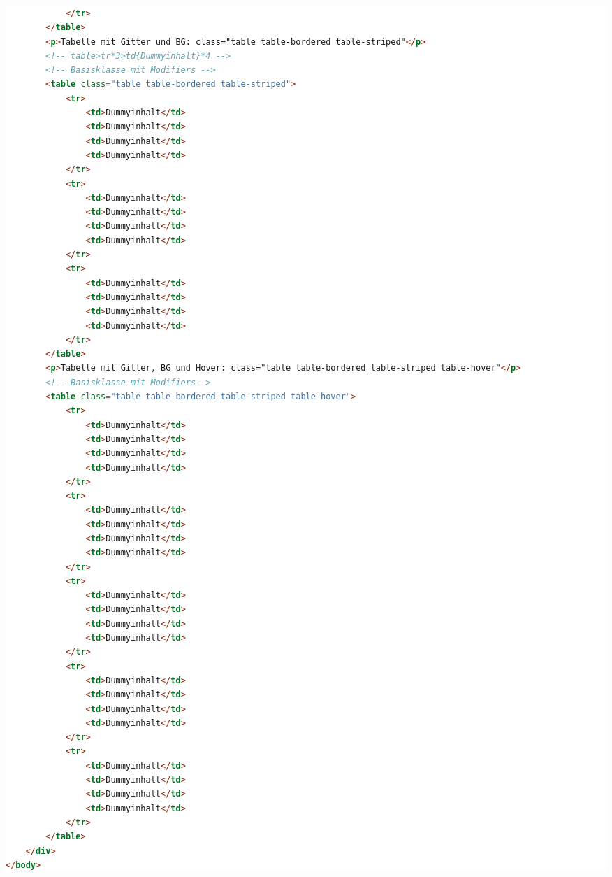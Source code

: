 ```html
            </tr>
        </table>
        <p>Tabelle mit Gitter und BG: class="table table-bordered table-striped"</p>
        <!-- table>tr*3>td{Dummyinhalt}*4 -->
        <!-- Basisklasse mit Modifiers -->
        <table class="table table-bordered table-striped">
            <tr>
                <td>Dummyinhalt</td>
                <td>Dummyinhalt</td>
                <td>Dummyinhalt</td>
                <td>Dummyinhalt</td>
            </tr>
            <tr>
                <td>Dummyinhalt</td>
                <td>Dummyinhalt</td>
                <td>Dummyinhalt</td>
                <td>Dummyinhalt</td>
            </tr>
            <tr>
                <td>Dummyinhalt</td>
                <td>Dummyinhalt</td>
                <td>Dummyinhalt</td>
                <td>Dummyinhalt</td>
            </tr>
        </table>
        <p>Tabelle mit Gitter, BG und Hover: class="table table-bordered table-striped table-hover"</p>
        <!-- Basisklasse mit Modifiers-->
        <table class="table table-bordered table-striped table-hover">
            <tr>
                <td>Dummyinhalt</td>
                <td>Dummyinhalt</td>
                <td>Dummyinhalt</td>
                <td>Dummyinhalt</td>
            </tr>
            <tr>
                <td>Dummyinhalt</td>
                <td>Dummyinhalt</td>
                <td>Dummyinhalt</td>
                <td>Dummyinhalt</td>
            </tr>
            <tr>
                <td>Dummyinhalt</td>
                <td>Dummyinhalt</td>
                <td>Dummyinhalt</td>
                <td>Dummyinhalt</td>
            </tr>
            <tr>
                <td>Dummyinhalt</td>
                <td>Dummyinhalt</td>
                <td>Dummyinhalt</td>
                <td>Dummyinhalt</td>
            </tr>
            <tr>
                <td>Dummyinhalt</td>
                <td>Dummyinhalt</td>
                <td>Dummyinhalt</td>
                <td>Dummyinhalt</td>
            </tr>
        </table>
    </div>
</body>

```